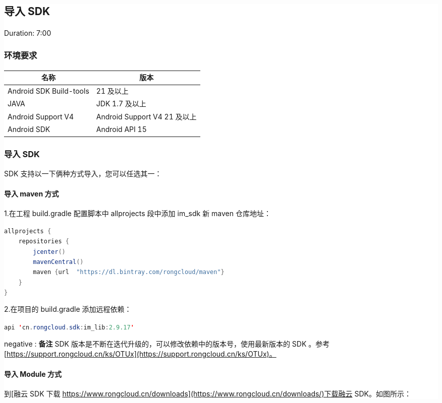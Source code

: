 



## 导入 SDK

Duration: 7:00

### 环境要求

| 名称                    | 版本                         |
| ----------------------- | ---------------------------- |
| Android SDK Build-tools | 21 及以上                    |
| JAVA                    | JDK 1.7 及以上               |
| Android Support V4      | Android Support V4 21 及以上 |
| Android SDK             | Android API 15               |

### 导入 SDK

SDK 支持以一下俩种方式导入，您可以任选其一：

#### 导入 maven 方式

1.在工程 build.gradle 配置脚本中 allprojects 段中添加 im_sdk 新 maven 仓库地址：

```java
allprojects {
    repositories {
        jcenter()
        mavenCentral()
        maven {url  "https://dl.bintray.com/rongcloud/maven"}
    }
}
```

2.在项目的 build.gradle 添加远程依赖：

```java
api 'cn.rongcloud.sdk:im_lib:2.9.17'
```

 negative
: **备注**
       SDK 版本是不断在迭代升级的，可以修改依赖中的版本号，使用最新版本的 SDK 。参考 [https://support.rongcloud.cn/ks/OTUx](https://support.rongcloud.cn/ks/OTUx)。

#### 导入 Module 方式

到[融云 SDK 下载 https://www.rongcloud.cn/downloads](https://www.rongcloud.cn/downloads/)下载融云 SDK。如图所示：
